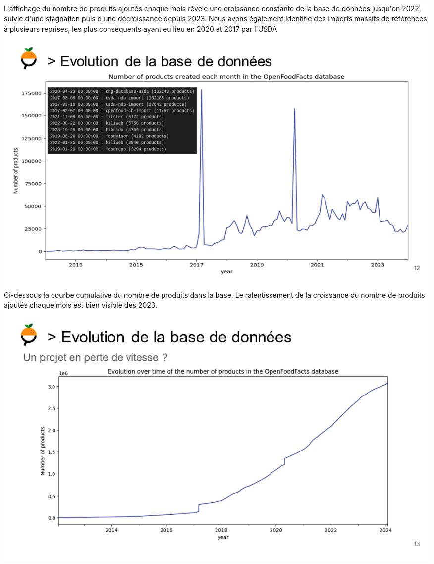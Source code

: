 L'affichage du nombre de produits ajoutés chaque mois révèle une croissance constante de la base de données jusqu'en 2022, suivie d'une stagnation puis d'une décroissance depuis 2023. Nous avons également identifié des imports massifs de références à plusieurs reprises, les plus conséquents ayant eu lieu en 2020 et 2017 par l'USDA

![alt text](pictures/presentation/Diapositive12.PNG)

Ci-dessous la courbe cumulative du nombre de produits dans la base. Le ralentissement de la croissance du nombre de produits ajoutés chaque mois est bien visible dès 2023.

![alt text](pictures/presentation/Diapositive13.PNG)
